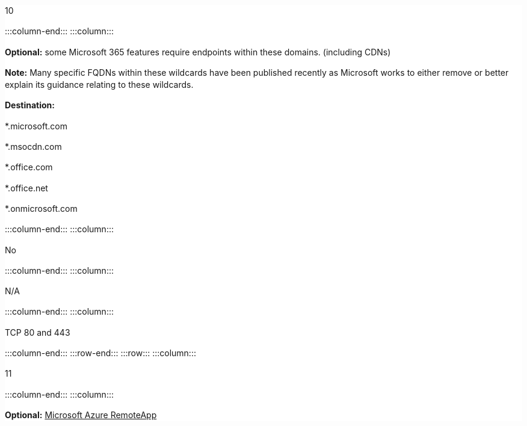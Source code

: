 10


  :::column-end:::
  :::column:::
    

**Optional:** some Microsoft 365 features require endpoints within these domains. (including CDNs)


**Note:** Many specific FQDNs within these wildcards have been published recently as Microsoft works to either remove or better explain its guidance relating to these wildcards.


**Destination:**


\*.microsoft.com


\*.msocdn.com


\*.office.com


\*.office.net


\*.onmicrosoft.com


  :::column-end:::
  :::column:::
    

No


  :::column-end:::
  :::column:::
    

N/A


  :::column-end:::
  :::column:::
    

TCP 80 and 443


  :::column-end:::
:::row-end:::
:::row:::
  :::column:::
    

11


  :::column-end:::
  :::column:::
    

**Optional:** [Microsoft Azure RemoteApp](https://azure.microsoft.com/documentation/articles/remoteapp-officesubscription/?azure-portal=true)

